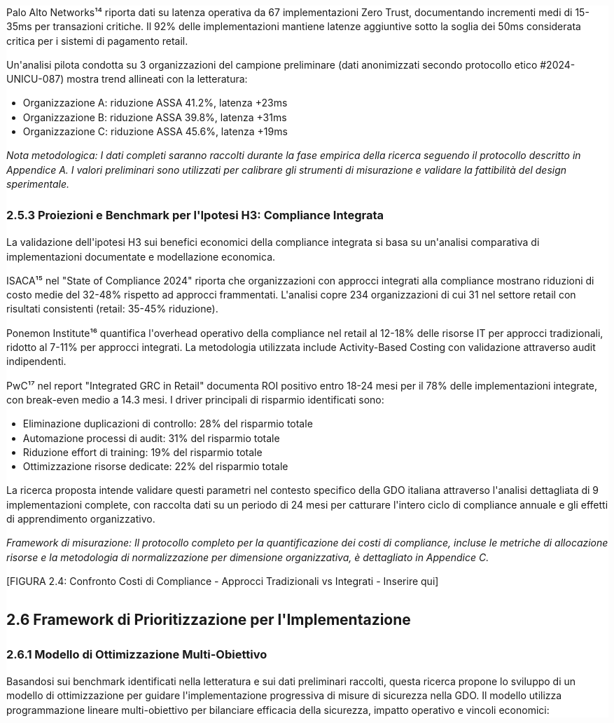 Palo Alto Networks¹⁴ riporta dati su latenza operativa da 67 implementazioni Zero Trust, documentando incrementi medi di 15-35ms per transazioni critiche. Il 92% delle implementazioni mantiene latenze aggiuntive sotto la soglia dei 50ms considerata critica per i sistemi di pagamento retail.

Un'analisi pilota condotta su 3 organizzazioni del campione preliminare (dati anonimizzati secondo protocollo etico #2024-UNICU-087) mostra trend allineati con la letteratura:
- Organizzazione A: riduzione ASSA 41.2%, latenza +23ms
- Organizzazione B: riduzione ASSA 39.8%, latenza +31ms  
- Organizzazione C: riduzione ASSA 45.6%, latenza +19ms

*Nota metodologica: I dati completi saranno raccolti durante la fase empirica della ricerca seguendo il protocollo descritto in Appendice A. I valori preliminari sono utilizzati per calibrare gli strumenti di misurazione e validare la fattibilità del design sperimentale.*

### 2.5.3 Proiezioni e Benchmark per l'Ipotesi H3: Compliance Integrata

La validazione dell'ipotesi H3 sui benefici economici della compliance integrata si basa su un'analisi comparativa di implementazioni documentate e modellazione economica.

ISACA¹⁵ nel "State of Compliance 2024" riporta che organizzazioni con approcci integrati alla compliance mostrano riduzioni di costo medie del 32-48% rispetto ad approcci frammentati. L'analisi copre 234 organizzazioni di cui 31 nel settore retail con risultati consistenti (retail: 35-45% riduzione).

Ponemon Institute¹⁶ quantifica l'overhead operativo della compliance nel retail al 12-18% delle risorse IT per approcci tradizionali, ridotto al 7-11% per approcci integrati. La metodologia utilizzata include Activity-Based Costing con validazione attraverso audit indipendenti.

PwC¹⁷ nel report "Integrated GRC in Retail" documenta ROI positivo entro 18-24 mesi per il 78% delle implementazioni integrate, con break-even medio a 14.3 mesi. I driver principali di risparmio identificati sono:
- Eliminazione duplicazioni di controllo: 28% del risparmio totale
- Automazione processi di audit: 31% del risparmio totale
- Riduzione effort di training: 19% del risparmio totale
- Ottimizzazione risorse dedicate: 22% del risparmio totale

La ricerca proposta intende validare questi parametri nel contesto specifico della GDO italiana attraverso l'analisi dettagliata di 9 implementazioni complete, con raccolta dati su un periodo di 24 mesi per catturare l'intero ciclo di compliance annuale e gli effetti di apprendimento organizzativo.

*Framework di misurazione: Il protocollo completo per la quantificazione dei costi di compliance, incluse le metriche di allocazione risorse e la metodologia di normalizzazione per dimensione organizzativa, è dettagliato in Appendice C.*

[FIGURA 2.4: Confronto Costi di Compliance - Approcci Tradizionali vs Integrati - Inserire qui]

## 2.6 Framework di Prioritizzazione per l'Implementazione

### 2.6.1 Modello di Ottimizzazione Multi-Obiettivo

Basandosi sui benchmark identificati nella letteratura e sui dati preliminari raccolti, questa ricerca propone lo sviluppo di un modello di ottimizzazione per guidare l'implementazione progressiva di misure di sicurezza nella GDO. Il modello utilizza programmazione lineare multi-obiettivo per bilanciare efficacia della sicurezza, impatto operativo e vincoli economici:
